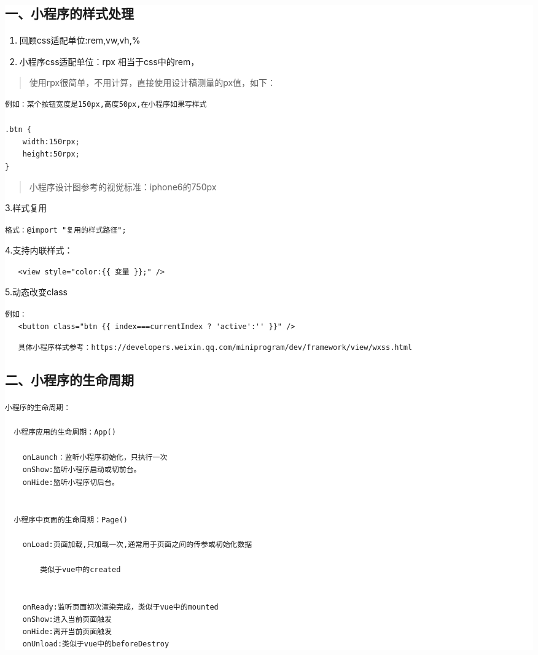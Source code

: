 ## 一、小程序的样式处理

  1. 回顾css适配单位:rem,vw,vh,%

  2. 小程序css适配单位：rpx  相当于css中的rem，

>使用rpx很简单，不用计算，直接使用设计稿测量的px值，如下：

    例如：某个按钮宽度是150px,高度50px,在小程序如果写样式

    .btn {
        width:150rpx;
        height:50rpx;
    }


> 小程序设计图参考的视觉标准：iphone6的750px

  3.样式复用

    格式：@import "复用的样式路径";

 4.支持内联样式：

```
   <view style="color:{{ 变量 }};" />
```
  5.动态改变class

```
例如：
   <button class="btn {{ index===currentIndex ? 'active':'' }}" />

```

```
   具体小程序样式参考：https://developers.weixin.qq.com/miniprogram/dev/framework/view/wxss.html

```

## 二、小程序的生命周期

    小程序的生命周期：

      小程序应用的生命周期：App()

        onLaunch：监听小程序初始化，只执行一次
        onShow:监听小程序启动或切前台。
        onHide:监听小程序切后台。


      小程序中页面的生命周期：Page()

        onLoad:页面加载,只加载一次,通常用于页面之间的传参或初始化数据

            类似于vue中的created


        onReady:监听页面初次渲染完成，类似于vue中的mounted
        onShow:进入当前页面触发
        onHide:离开当前页面触发 
        onUnload:类似于vue中的beforeDestroy
